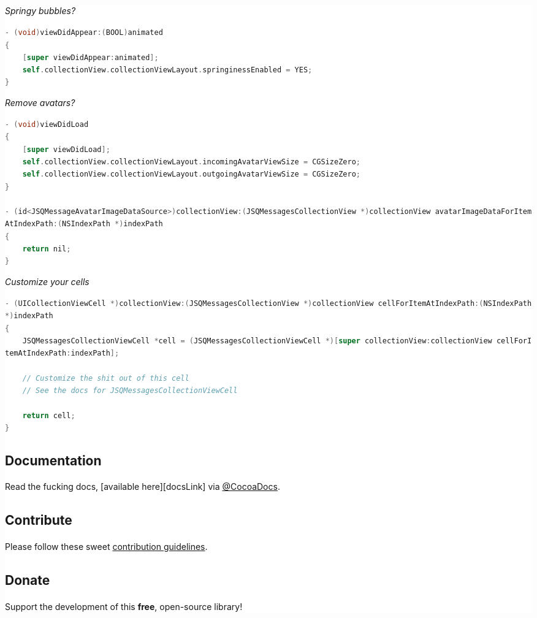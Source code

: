 *Springy bubbles?*
````objective-c
- (void)viewDidAppear:(BOOL)animated
{
    [super viewDidAppear:animated];
    self.collectionView.collectionViewLayout.springinessEnabled = YES;
}
````

*Remove avatars?*
````objective-c
- (void)viewDidLoad
{
    [super viewDidLoad];
    self.collectionView.collectionViewLayout.incomingAvatarViewSize = CGSizeZero;
    self.collectionView.collectionViewLayout.outgoingAvatarViewSize = CGSizeZero;
}

- (id<JSQMessageAvatarImageDataSource>)collectionView:(JSQMessagesCollectionView *)collectionView avatarImageDataForItemAtIndexPath:(NSIndexPath *)indexPath
{
    return nil;
}
````

*Customize your cells*
````objective-c
- (UICollectionViewCell *)collectionView:(JSQMessagesCollectionView *)collectionView cellForItemAtIndexPath:(NSIndexPath *)indexPath
{
    JSQMessagesCollectionViewCell *cell = (JSQMessagesCollectionViewCell *)[super collectionView:collectionView cellForItemAtIndexPath:indexPath];
    
    // Customize the shit out of this cell
    // See the docs for JSQMessagesCollectionViewCell
    
    return cell;
}
````

## Documentation

Read the fucking docs, [available here][docsLink] via [@CocoaDocs](https://twitter.com/CocoaDocs).

## Contribute

Please follow these sweet [contribution guidelines](https://github.com/jessesquires/HowToContribute).

## Donate

Support the development of this **free**, open-source library!
